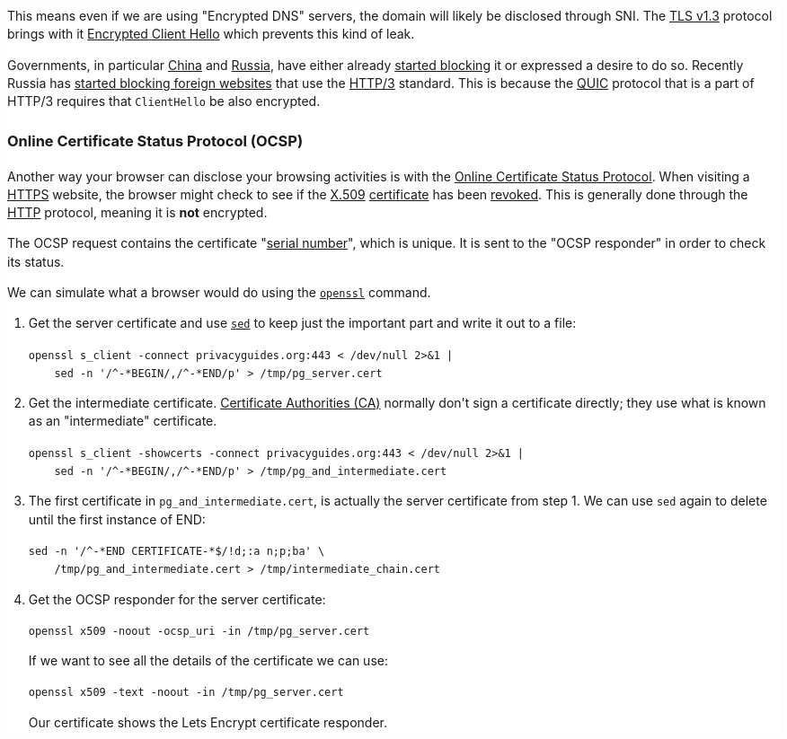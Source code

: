 This means even if we are using "Encrypted DNS" servers, the domain will likely be disclosed through SNI. The [TLS v1.3](https://en.wikipedia.org/wiki/Transport_Layer_Security#TLS_1.3) protocol brings with it [Encrypted Client Hello](https://blog.cloudflare.com/encrypted-client-hello/) which prevents this kind of leak.

Governments, in particular [China](https://www.zdnet.com/article/china-is-now-blocking-all-encrypted-https-traffic-using-tls-1-3-and-esni/) and [Russia](https://www.zdnet.com/article/russia-wants-to-ban-the-use-of-secure-protocols-such-as-tls-1-3-doh-dot-esni/), have either already [started blocking](https://en.wikipedia.org/wiki/Server_Name_Indication#Encrypted_Client_Hello) it or expressed a desire to do so. Recently Russia has [started blocking foreign websites](https://github.com/net4people/bbs/issues/108) that use the [HTTP/3](https://en.wikipedia.org/wiki/HTTP/3) standard. This is because the [QUIC](https://en.wikipedia.org/wiki/QUIC) protocol that is a part of HTTP/3 requires that `ClientHello` be also encrypted.

### Online Certificate Status Protocol (OCSP)
Another way your browser can disclose your browsing activities is with the [Online Certificate Status Protocol](https://en.wikipedia.org/wiki/Online_Certificate_Status_Protocol). When visiting a [HTTPS](https://en.wikipedia.org/wiki/HTTPS) website, the browser might check to see if the [X.509](https://en.wikipedia.org/wiki/X.509) [certificate](https://en.wikipedia.org/wiki/Public_key_certificate) has been [revoked](https://en.wikipedia.org/wiki/Certificate_revocation_list). This is generally done through the [HTTP](https://en.wikipedia.org/wiki/Hypertext_Transfer_Protocol) protocol, meaning it is **not** encrypted.

The OCSP request contains the certificate "[serial number](https://en.wikipedia.org/wiki/Public_key_certificate#Common_fields)", which is unique. It is sent to the "OCSP responder" in order to check its status.

We can simulate what a browser would do using the [`openssl`](https://en.wikipedia.org/wiki/OpenSSL) command.

1. Get the server certificate and use [`sed`](https://en.wikipedia.org/wiki/Sed) to keep just the important part and write it out to a file:
   ```
   openssl s_client -connect privacyguides.org:443 < /dev/null 2>&1 |
       sed -n '/^-*BEGIN/,/^-*END/p' > /tmp/pg_server.cert
   ```

2. Get the intermediate certificate. [Certificate Authorities (CA)](https://en.wikipedia.org/wiki/Certificate_authority) normally don't sign a certificate directly; they use what is known as an "intermediate" certificate.
   ```
   openssl s_client -showcerts -connect privacyguides.org:443 < /dev/null 2>&1 |
       sed -n '/^-*BEGIN/,/^-*END/p' > /tmp/pg_and_intermediate.cert
   ```

3. The first certificate in `pg_and_intermediate.cert`, is actually the server certificate from step 1. We can use `sed` again to delete until the first instance of END:
   ```
   sed -n '/^-*END CERTIFICATE-*$/!d;:a n;p;ba' \
       /tmp/pg_and_intermediate.cert > /tmp/intermediate_chain.cert
   ```

4. Get the OCSP responder for the server certificate:
   ```
   openssl x509 -noout -ocsp_uri -in /tmp/pg_server.cert
   ```
   If we want to see all the details of the certificate we can use:
   ```
   openssl x509 -text -noout -in /tmp/pg_server.cert
   ```
   Our certificate shows the Lets Encrypt certificate responder.
